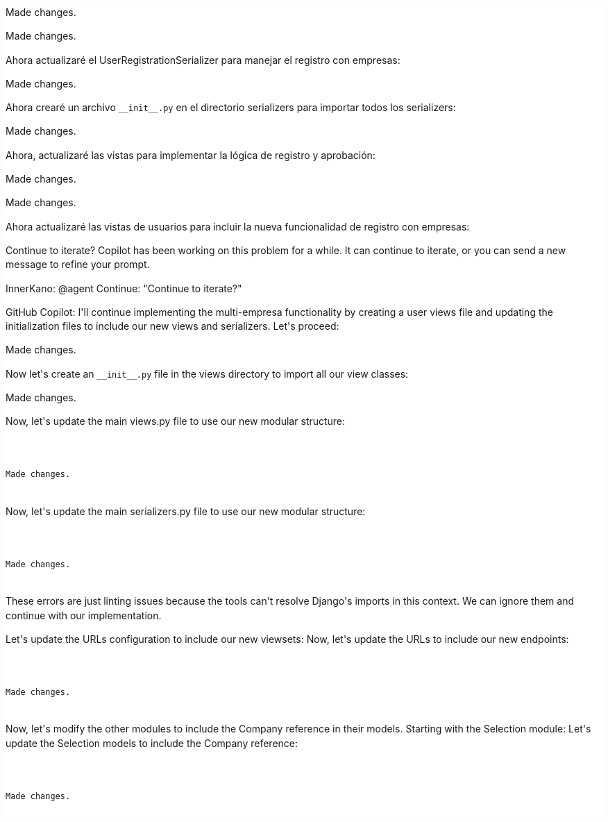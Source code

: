 Made changes.

Made changes.

Ahora actualizaré el UserRegistrationSerializer para manejar el registro con empresas: 

Made changes.

Ahora crearé un archivo `__init__.py` en el directorio serializers para importar todos los serializers: 

Made changes.

Ahora, actualizaré las vistas para implementar la lógica de registro y aprobación: 

Made changes.

Made changes.

Ahora actualizaré las vistas de usuarios para incluir la nueva funcionalidad de registro con empresas: 

Continue to iterate?
Copilot has been working on this problem for a while. It can continue to iterate, or you can send a new message to refine your prompt.

InnerKano: @agent Continue: "Continue to iterate?"

GitHub Copilot: I'll continue implementing the multi-empresa functionality by creating a user views file and updating the initialization files to include our new views and serializers. Let's proceed: 

Made changes.

Now let's create an `__init__.py` file in the views directory to import all our view classes: 

Made changes.

Now, let's update the main views.py file to use our new modular structure: 
```


Made changes.


```
Now, let's update the main serializers.py file to use our new modular structure: 
```


Made changes.


```
These errors are just linting issues because the tools can't resolve Django's imports in this context. We can ignore them and continue with our implementation.

Let's update the URLs configuration to include our new viewsets: Now, let's update the URLs to include our new endpoints: 
```


Made changes.


```
Now, let's modify the other modules to include the Company reference in their models. Starting with the Selection module: Let's update the Selection models to include the Company reference: 
```


Made changes.


```